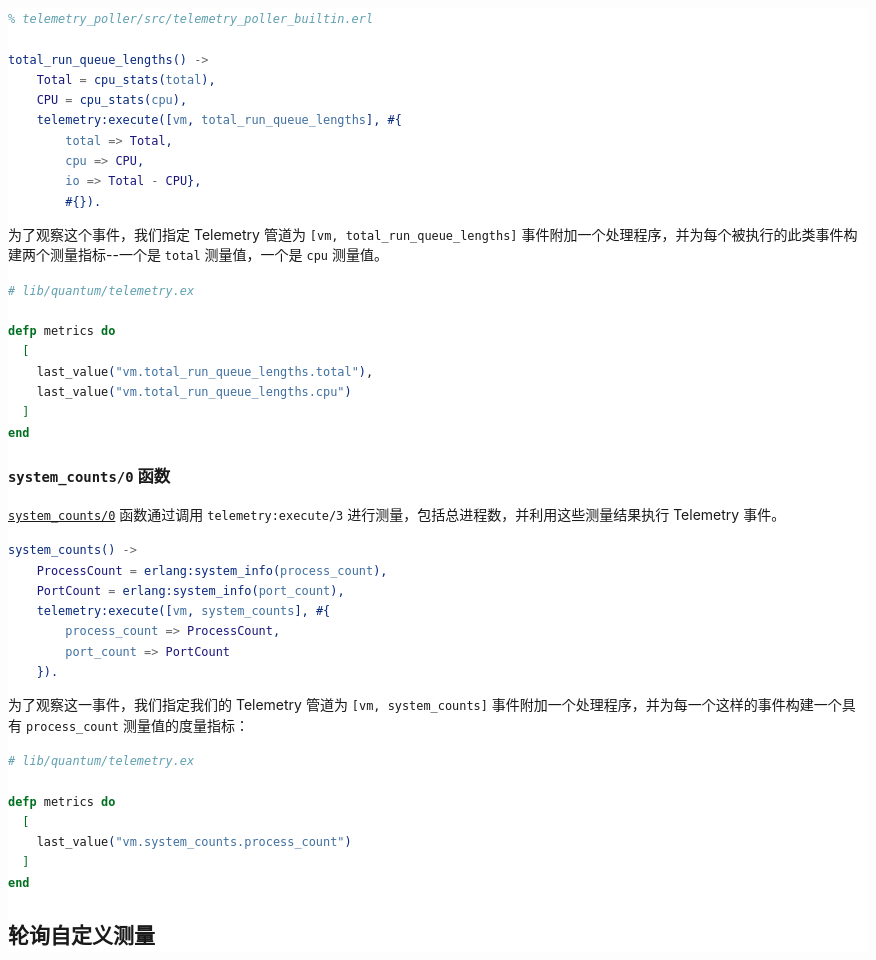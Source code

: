 ```erlang
% telemetry_poller/src/telemetry_poller_builtin.erl

total_run_queue_lengths() ->
    Total = cpu_stats(total),
    CPU = cpu_stats(cpu),
    telemetry:execute([vm, total_run_queue_lengths], #{
        total => Total,
        cpu => CPU,
        io => Total - CPU},
        #{}).
```

为了观察这个事件，我们指定 Telemetry 管道为 `[vm, total_run_queue_lengths]` 事件附加一个处理程序，并为每个被执行的此类事件构建两个测量指标--一个是 `total` 测量值，一个是 `cpu` 测量值。

```elixir
# lib/quantum/telemetry.ex

defp metrics do
  [
    last_value("vm.total_run_queue_lengths.total"),
    last_value("vm.total_run_queue_lengths.cpu")
  ]
end
```

### `system_counts/0` 函数

[`system_counts/0`](https://github.com/beam-telemetry/telemetry_poller/blob/master/src/telemetry_poller_builtin.erl#L42) 函数通过调用 `telemetry:execute/3` 进行测量，包括总进程数，并利用这些测量结果执行 Telemetry 事件。

```erlang
system_counts() ->
    ProcessCount = erlang:system_info(process_count),
    PortCount = erlang:system_info(port_count),
    telemetry:execute([vm, system_counts], #{
        process_count => ProcessCount,
        port_count => PortCount
    }).
```

为了观察这一事件，我们指定我们的 Telemetry 管道为 `[vm, system_counts]` 事件附加一个处理程序，并为每一个这样的事件构建一个具有 `process_count` 测量值的度量指标：

```elixir
# lib/quantum/telemetry.ex

defp metrics do
  [
    last_value("vm.system_counts.process_count")
  ]
end
```

## 轮询自定义测量

